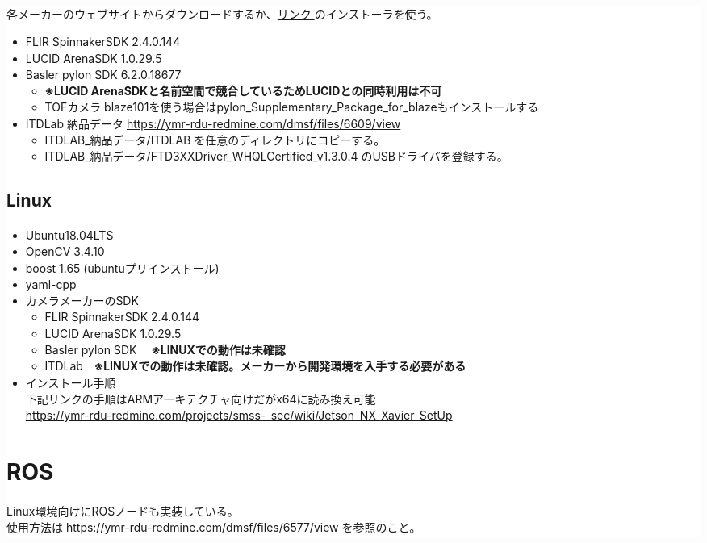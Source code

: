   各メーカーのウェブサイトからダウンロードするか、[リンク ](https://ymr-rdu-redmine.com/projects/recognition2016/dmsf?folder_id=1376)のインストーラを使う。
  * FLIR SpinnakerSDK 2.4.0.144
  * LUCID ArenaSDK 1.0.29.5
  * Basler pylon SDK 6.2.0.18677  
    * **※LUCID ArenaSDKと名前空間で競合しているためLUCIDとの同時利用は不可**
    * TOFカメラ blaze101を使う場合はpylon_Supplementary_Package_for_blazeもインストールする
  * ITDLab 納品データ https://ymr-rdu-redmine.com/dmsf/files/6609/view
    * ITDLAB_納品データ/ITDLAB を任意のディレクトリにコピーする。
    * ITDLAB_納品データ/FTD3XXDriver_WHQLCertified_v1.3.0.4 のUSBドライバを登録する。
## Linux
* Ubuntu18.04LTS  
* OpenCV 3.4.10  
* boost 1.65 (ubuntuプリインストール)  
* yaml-cpp  
* カメラメーカーのSDK  
  * FLIR SpinnakerSDK 2.4.0.144  
  * LUCID ArenaSDK 1.0.29.5  
  * Basler pylon SDK　 **※LINUXでの動作は未確認**  
  * ITDLab　**※LINUXでの動作は未確認。メーカーから開発環境を入手する必要がある**  
* インストール手順  
  下記リンクの手順はARMアーキテクチャ向けだがx64に読み換え可能  
  https://ymr-rdu-redmine.com/projects/smss-_sec/wiki/Jetson_NX_Xavier_SetUp
# ROS
Linux環境向けにROSノードも実装している。  
使用方法は https://ymr-rdu-redmine.com/dmsf/files/6577/view を参照のこと。  